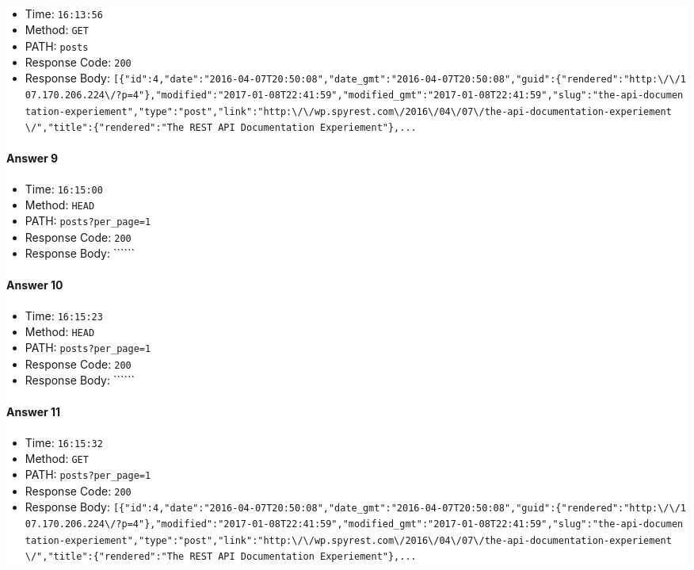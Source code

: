 






- Time: ```16:13:56```
- Method: ```GET```
- PATH: ```posts```
- Response Code: ```200```
- Response Body: ```[{"id":4,"date":"2016-04-07T20:50:08","date_gmt":"2016-04-07T20:50:08","guid":{"rendered":"http:\/\/107.170.206.224\/?p=4"},"modified":"2017-01-08T22:41:59","modified_gmt":"2017-01-08T22:41:59","slug":"the-api-documentation-experiement","type":"post","link":"http:\/\/wp.spyrest.com\/2016\/04\/07\/the-api-documentation-experiement\/","title":{"rendered":"The REST API Documentation Experiement"},...```

#### Answer 9












- Time: ```16:15:00```
- Method: ```HEAD```
- PATH: ```posts?per_page=1```
- Response Code: ```200```
- Response Body: ``````

#### Answer 10












- Time: ```16:15:23```
- Method: ```HEAD```
- PATH: ```posts?per_page=1```
- Response Code: ```200```
- Response Body: ``````

#### Answer 11












- Time: ```16:15:32```
- Method: ```GET```
- PATH: ```posts?per_page=1```
- Response Code: ```200```
- Response Body: ```[{"id":4,"date":"2016-04-07T20:50:08","date_gmt":"2016-04-07T20:50:08","guid":{"rendered":"http:\/\/107.170.206.224\/?p=4"},"modified":"2017-01-08T22:41:59","modified_gmt":"2017-01-08T22:41:59","slug":"the-api-documentation-experiement","type":"post","link":"http:\/\/wp.spyrest.com\/2016\/04\/07\/the-api-documentation-experiement\/","title":{"rendered":"The REST API Documentation Experiement"},...```
